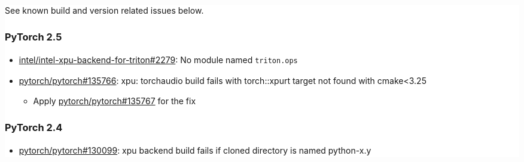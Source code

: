See known build and version related issues below.

### PyTorch 2.5

* [intel/intel-xpu-backend-for-triton#2279]: No module named `triton.ops`
* [pytorch/pytorch#135766]: xpu: torchaudio build fails with torch::xpurt target not found with cmake<3.25

  * Apply [pytorch/pytorch#135767] for the fix

### PyTorch 2.4

* [pytorch/pytorch#130099]: xpu backend build fails if cloned directory is named python-x.y

[prereq-2.5]: https://www.intel.com/content/www/us/en/developer/articles/tool/pytorch-prerequisites-for-intel-gpu/2-5.html
[prereq-2.4]: https://www.intel.com/content/www/us/en/developer/articles/tool/pytorch-prerequisites-for-intel-gpu/2-4.html

[pytorch/pytorch#130099]: https://github.com/pytorch/pytorch/issues/130999
[pytorch/pytorch#135766]: https://github.com/pytorch/pytorch/issues/135766

[pytorch/pytorch#135767]: https://github.com/pytorch/pytorch/pull/135767

[intel/intel-xpu-backend-for-triton#2279]: https://github.com/intel/intel-xpu-backend-for-triton/issues/2279
